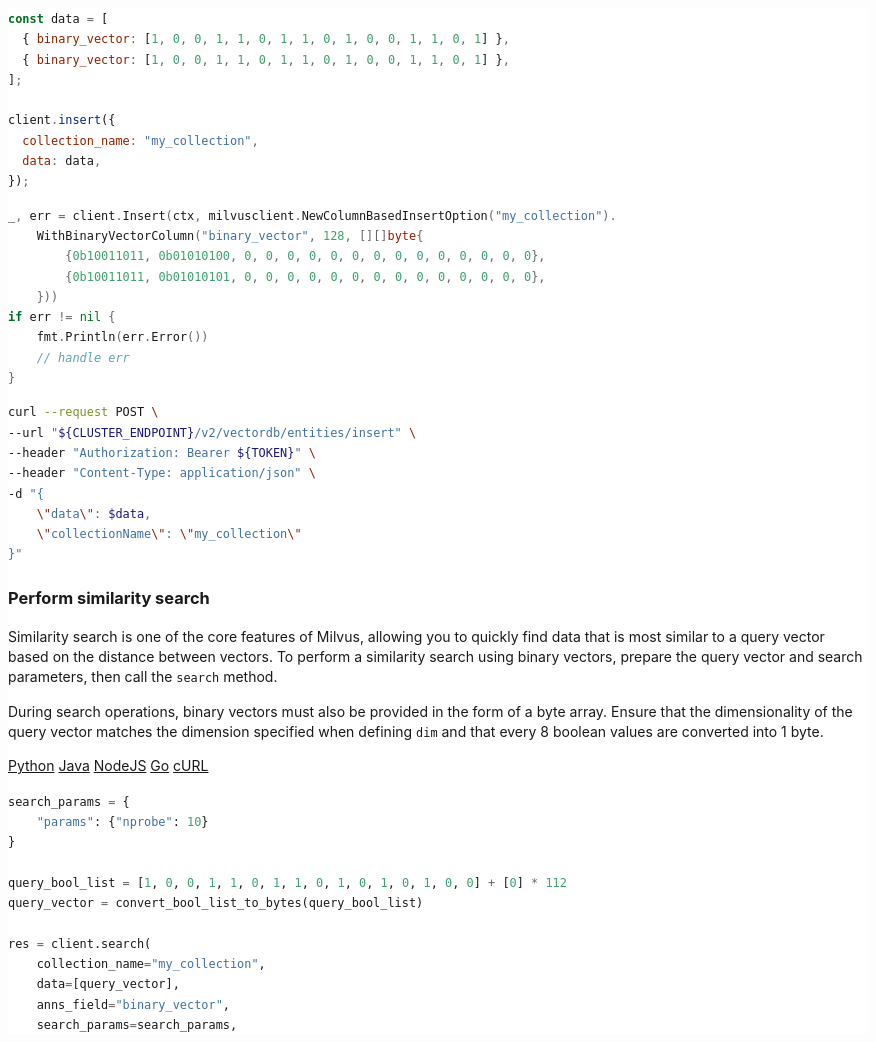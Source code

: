 ```javascript
const data = [
  { binary_vector: [1, 0, 0, 1, 1, 0, 1, 1, 0, 1, 0, 0, 1, 1, 0, 1] },
  { binary_vector: [1, 0, 0, 1, 1, 0, 1, 1, 0, 1, 0, 0, 1, 1, 0, 1] },
];

client.insert({
  collection_name: "my_collection",
  data: data,
});
```

```go
_, err = client.Insert(ctx, milvusclient.NewColumnBasedInsertOption("my_collection").
    WithBinaryVectorColumn("binary_vector", 128, [][]byte{
        {0b10011011, 0b01010100, 0, 0, 0, 0, 0, 0, 0, 0, 0, 0, 0, 0, 0, 0},
        {0b10011011, 0b01010101, 0, 0, 0, 0, 0, 0, 0, 0, 0, 0, 0, 0, 0, 0},
    }))
if err != nil {
    fmt.Println(err.Error())
    // handle err
}
```

```bash
curl --request POST \
--url "${CLUSTER_ENDPOINT}/v2/vectordb/entities/insert" \
--header "Authorization: Bearer ${TOKEN}" \
--header "Content-Type: application/json" \
-d "{
    \"data\": $data,
    \"collectionName\": \"my_collection\"
}"
```

### Perform similarity search

Similarity search is one of the core features of Milvus, allowing you to quickly find data that is most similar to a query vector based on the distance between vectors. To perform a similarity search using binary vectors, prepare the query vector and search parameters, then call the `search` method.

During search operations, binary vectors must also be provided in the form of a byte array. Ensure that the dimensionality of the query vector matches the dimension specified when defining `dim` and that every 8 boolean values are converted into 1 byte.

<div class="multipleCode">
    <a href="#python">Python</a>
    <a href="#java">Java</a>
    <a href="#javascript">NodeJS</a>
    <a href="#go">Go</a>
    <a href="#bash">cURL</a>
</div>

```python
search_params = {
    "params": {"nprobe": 10}
}

query_bool_list = [1, 0, 0, 1, 1, 0, 1, 1, 0, 1, 0, 1, 0, 1, 0, 0] + [0] * 112
query_vector = convert_bool_list_to_bytes(query_bool_list)

res = client.search(
    collection_name="my_collection",
    data=[query_vector],
    anns_field="binary_vector",
    search_params=search_params,
```